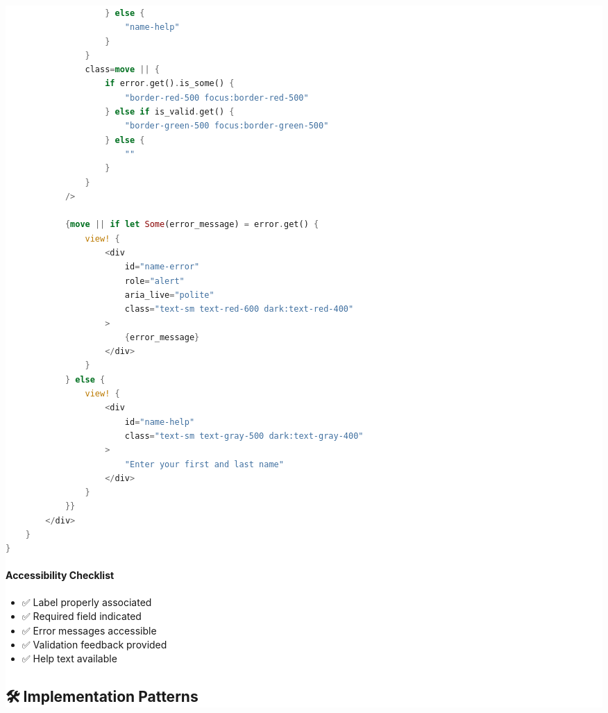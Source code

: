 ```rust
                    } else {
                        "name-help"
                    }
                }
                class=move || {
                    if error.get().is_some() {
                        "border-red-500 focus:border-red-500"
                    } else if is_valid.get() {
                        "border-green-500 focus:border-green-500"
                    } else {
                        ""
                    }
                }
            />
            
            {move || if let Some(error_message) = error.get() {
                view! {
                    <div 
                        id="name-error"
                        role="alert"
                        aria_live="polite"
                        class="text-sm text-red-600 dark:text-red-400"
                    >
                        {error_message}
                    </div>
                }
            } else {
                view! {
                    <div 
                        id="name-help"
                        class="text-sm text-gray-500 dark:text-gray-400"
                    >
                        "Enter your first and last name"
                    </div>
                }
            }}
        </div>
    }
}
```

#### Accessibility Checklist
- ✅ Label properly associated
- ✅ Required field indicated
- ✅ Error messages accessible
- ✅ Validation feedback provided
- ✅ Help text available

## 🛠️ Implementation Patterns
